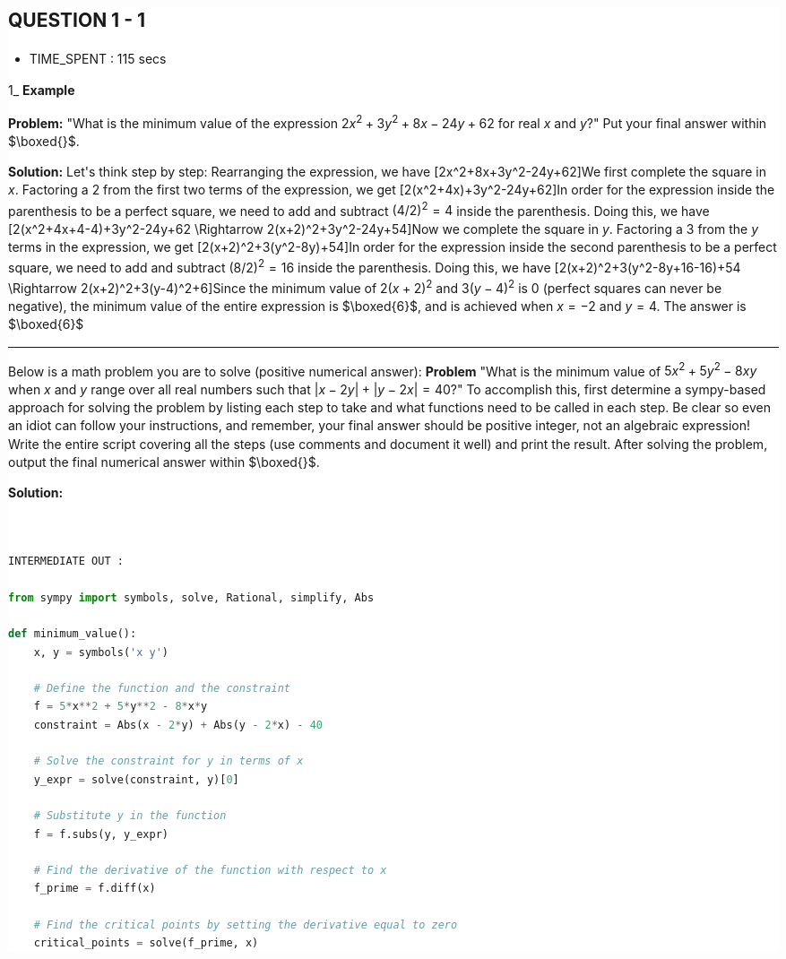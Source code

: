 

## QUESTION 1 - 1 
- TIME_SPENT : 115 secs

1_
**Example**

**Problem:** 
"What is the minimum value of the expression $2x^2+3y^2+8x-24y+62$ for real $x$ and $y$?"
Put your final answer within $\boxed{}$.

**Solution:** 
Let's think step by step:
Rearranging the expression, we have  \[2x^2+8x+3y^2-24y+62\]We first complete the square in $x$. Factoring a 2 from the first two terms of the expression, we get  \[2(x^2+4x)+3y^2-24y+62\]In order for the expression inside the parenthesis to be a perfect square, we need to add and subtract $(4/2)^2=4$ inside the parenthesis. Doing this, we have \[2(x^2+4x+4-4)+3y^2-24y+62 \Rightarrow 2(x+2)^2+3y^2-24y+54\]Now we complete the square in $y$. Factoring a 3 from the $y$ terms in the expression, we get \[2(x+2)^2+3(y^2-8y)+54\]In order for the expression inside the second parenthesis to be a perfect square, we need to add and subtract $(8/2)^2=16$ inside the parenthesis. Doing this, we have \[2(x+2)^2+3(y^2-8y+16-16)+54 \Rightarrow 2(x+2)^2+3(y-4)^2+6\]Since the minimum value of $2(x+2)^2$ and $3(y-4)^2$ is $0$ (perfect squares can never be negative), the minimum value of the entire expression is $\boxed{6}$, and is achieved when $x=-2$ and $y=4$. The answer is $\boxed{6}$


---

Below is a math problem you are to solve (positive numerical answer):
**Problem**
"What is the minimum value of $5x^2+5y^2-8xy$ when $x$ and $y$ range over all real numbers such that $|x-2y| + |y-2x| = 40$?"
To accomplish this, first determine a sympy-based approach for solving the problem by listing each step to take and what functions need to be called in each step. Be clear so even an idiot can follow your instructions, and remember, your final answer should be positive integer, not an algebraic expression!
Write the entire script covering all the steps (use comments and document it well) and print the result. After solving the problem, output the final numerical answer within $\boxed{}$.

**Solution:** 


```python


INTERMEDIATE OUT :

from sympy import symbols, solve, Rational, simplify, Abs

def minimum_value():
    x, y = symbols('x y')

    # Define the function and the constraint
    f = 5*x**2 + 5*y**2 - 8*x*y
    constraint = Abs(x - 2*y) + Abs(y - 2*x) - 40

    # Solve the constraint for y in terms of x
    y_expr = solve(constraint, y)[0]

    # Substitute y in the function
    f = f.subs(y, y_expr)

    # Find the derivative of the function with respect to x
    f_prime = f.diff(x)

    # Find the critical points by setting the derivative equal to zero
    critical_points = solve(f_prime, x)
```